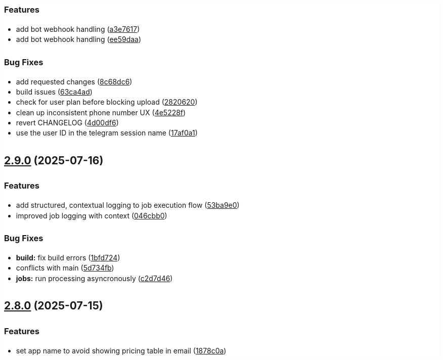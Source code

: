 ### Features

* add bot webhook handling ([a3e7617](https://github.com/storacha/tg-miniapp/commit/a3e76176a0b19d46d829f51f5b4574e16aedbe60))
* add bot webhook handling ([ee59daa](https://github.com/storacha/tg-miniapp/commit/ee59daada4801872f98c030fa93fd310971a580a))


### Bug Fixes

* add requested changes ([8c68dc6](https://github.com/storacha/tg-miniapp/commit/8c68dc638004b0945d2c829fa1c5aa991f0bc0f3))
* build issues ([63ca4ad](https://github.com/storacha/tg-miniapp/commit/63ca4ad13f5116618f5805957ec814c36ec47ab9))
* check for user plan before blocking upload ([2820620](https://github.com/storacha/tg-miniapp/commit/2820620e93c47c4c59f7bdf9b093dd375cbb56a1))
* clean up inconsistent phone number UX ([4e5228f](https://github.com/storacha/tg-miniapp/commit/4e5228fb04df064cd1692e8349b31389989b8af3))
* revert CHANGELOG ([4d00df6](https://github.com/storacha/tg-miniapp/commit/4d00df68e8637bcd5e8ff970dcb5666a1d2addf1))
* use the user ID in the telegram session name ([17af0a1](https://github.com/storacha/tg-miniapp/commit/17af0a131d79f552d0ec192a59f40f5f0e7d2484))

## [2.9.0](https://github.com/storacha/tg-miniapp/compare/v2.8.0...v2.9.0) (2025-07-16)


### Features

* add structured, contextual logging to job execution flow ([53ba9e0](https://github.com/storacha/tg-miniapp/commit/53ba9e0f3bbf705a32b69dc2324bbf2a3374b3d2))
* improved job logging with context ([046cbb0](https://github.com/storacha/tg-miniapp/commit/046cbb025d91f653efdc9f629cfbcfb56302f6ab))


### Bug Fixes

* **build:** fix build errors ([1bfd724](https://github.com/storacha/tg-miniapp/commit/1bfd72485a4825ab77525ef3f671bf7647289aba))
* conflicts with main ([5d734fb](https://github.com/storacha/tg-miniapp/commit/5d734fb574e6cf8b0123cbe85f54a6b62ae25b64))
* **jobs:** run processing asyncronously ([c2d7d46](https://github.com/storacha/tg-miniapp/commit/c2d7d46f5257f1947287d7f120642732fc1b6d1d))

## [2.8.0](https://github.com/storacha/tg-miniapp/compare/v2.7.0...v2.8.0) (2025-07-15)


### Features

* set app name to avoid showing pricing table in email ([1878c0a](https://github.com/storacha/tg-miniapp/commit/1878c0a79770a62127fd86f729545d14cb61aa12))
